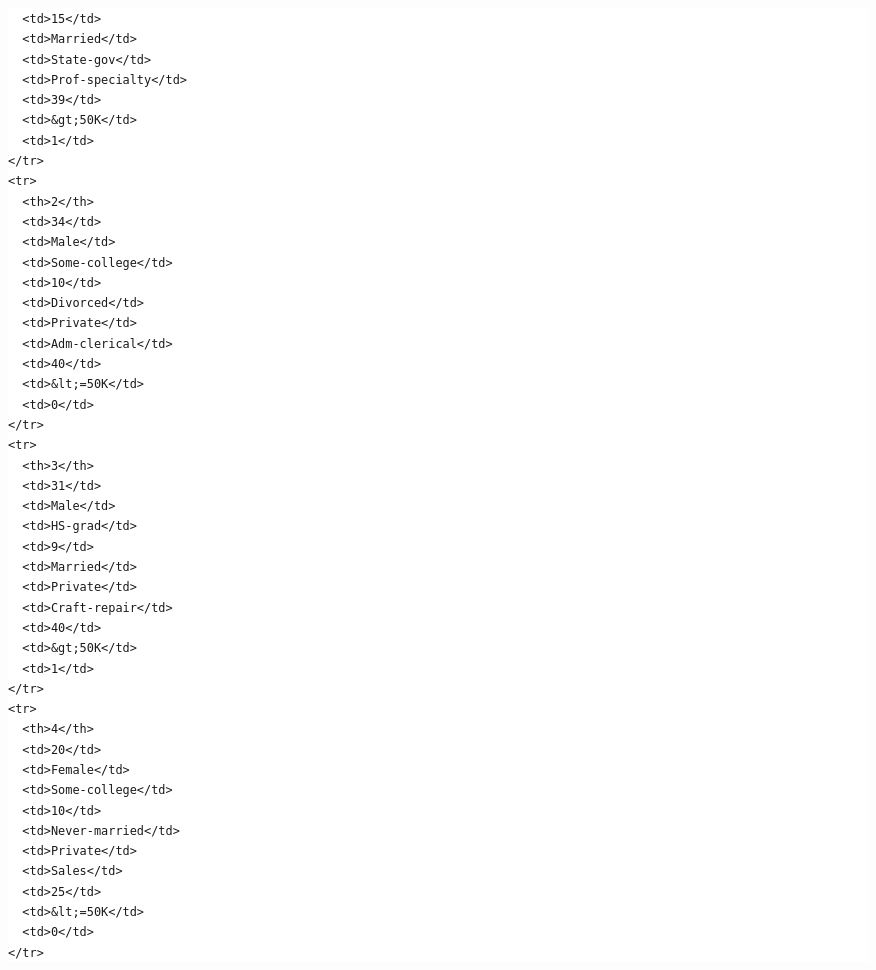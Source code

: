       <td>15</td>
      <td>Married</td>
      <td>State-gov</td>
      <td>Prof-specialty</td>
      <td>39</td>
      <td>&gt;50K</td>
      <td>1</td>
    </tr>
    <tr>
      <th>2</th>
      <td>34</td>
      <td>Male</td>
      <td>Some-college</td>
      <td>10</td>
      <td>Divorced</td>
      <td>Private</td>
      <td>Adm-clerical</td>
      <td>40</td>
      <td>&lt;=50K</td>
      <td>0</td>
    </tr>
    <tr>
      <th>3</th>
      <td>31</td>
      <td>Male</td>
      <td>HS-grad</td>
      <td>9</td>
      <td>Married</td>
      <td>Private</td>
      <td>Craft-repair</td>
      <td>40</td>
      <td>&gt;50K</td>
      <td>1</td>
    </tr>
    <tr>
      <th>4</th>
      <td>20</td>
      <td>Female</td>
      <td>Some-college</td>
      <td>10</td>
      <td>Never-married</td>
      <td>Private</td>
      <td>Sales</td>
      <td>25</td>
      <td>&lt;=50K</td>
      <td>0</td>
    </tr>
  </tbody>
</table>
</div>
